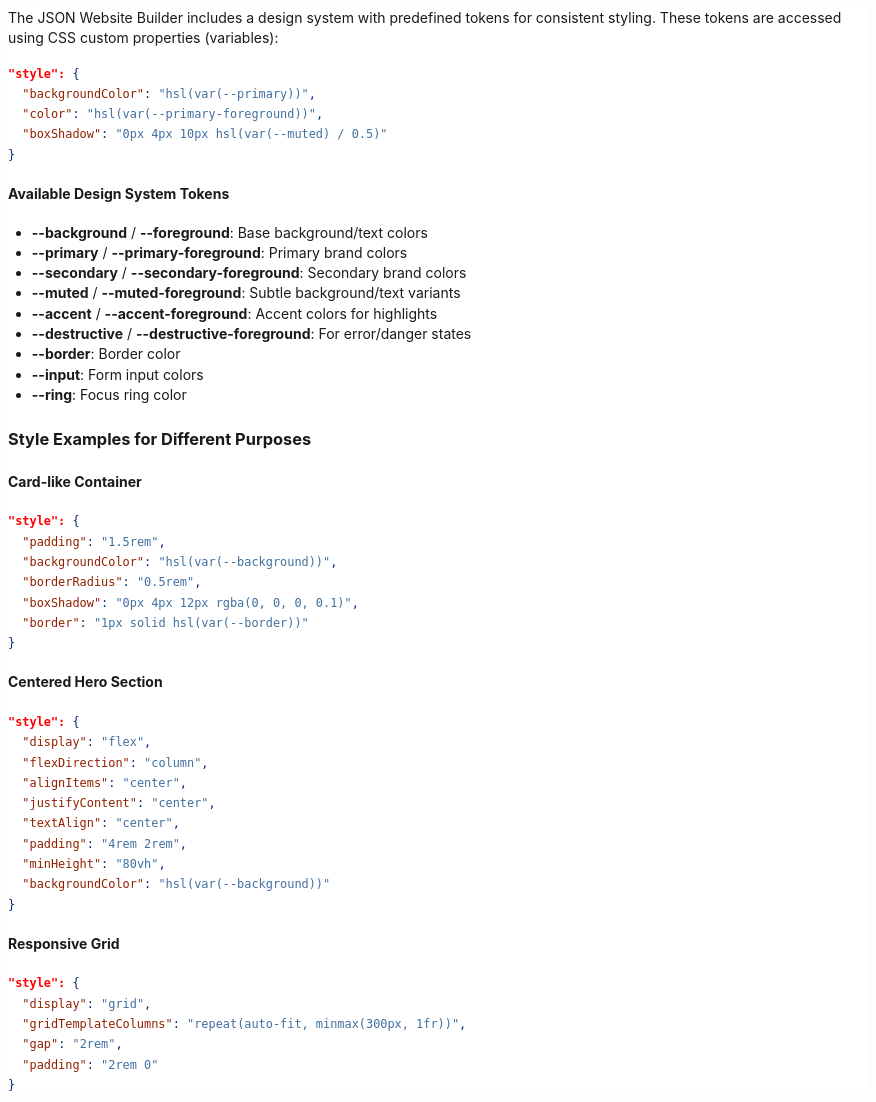 The JSON Website Builder includes a design system with predefined tokens for consistent styling. These tokens are accessed using CSS custom properties (variables):

```json
"style": {
  "backgroundColor": "hsl(var(--primary))",
  "color": "hsl(var(--primary-foreground))",
  "boxShadow": "0px 4px 10px hsl(var(--muted) / 0.5)"
}
```

#### Available Design System Tokens

- **--background** / **--foreground**: Base background/text colors
- **--primary** / **--primary-foreground**: Primary brand colors
- **--secondary** / **--secondary-foreground**: Secondary brand colors
- **--muted** / **--muted-foreground**: Subtle background/text variants
- **--accent** / **--accent-foreground**: Accent colors for highlights
- **--destructive** / **--destructive-foreground**: For error/danger states
- **--border**: Border color
- **--input**: Form input colors
- **--ring**: Focus ring color

### Style Examples for Different Purposes

#### Card-like Container
```json
"style": {
  "padding": "1.5rem",
  "backgroundColor": "hsl(var(--background))",
  "borderRadius": "0.5rem",
  "boxShadow": "0px 4px 12px rgba(0, 0, 0, 0.1)",
  "border": "1px solid hsl(var(--border))"
}
```

#### Centered Hero Section
```json
"style": {
  "display": "flex",
  "flexDirection": "column",
  "alignItems": "center",
  "justifyContent": "center",
  "textAlign": "center",
  "padding": "4rem 2rem",
  "minHeight": "80vh",
  "backgroundColor": "hsl(var(--background))"
}
```

#### Responsive Grid
```json
"style": {
  "display": "grid",
  "gridTemplateColumns": "repeat(auto-fit, minmax(300px, 1fr))",
  "gap": "2rem",
  "padding": "2rem 0"
}
```
